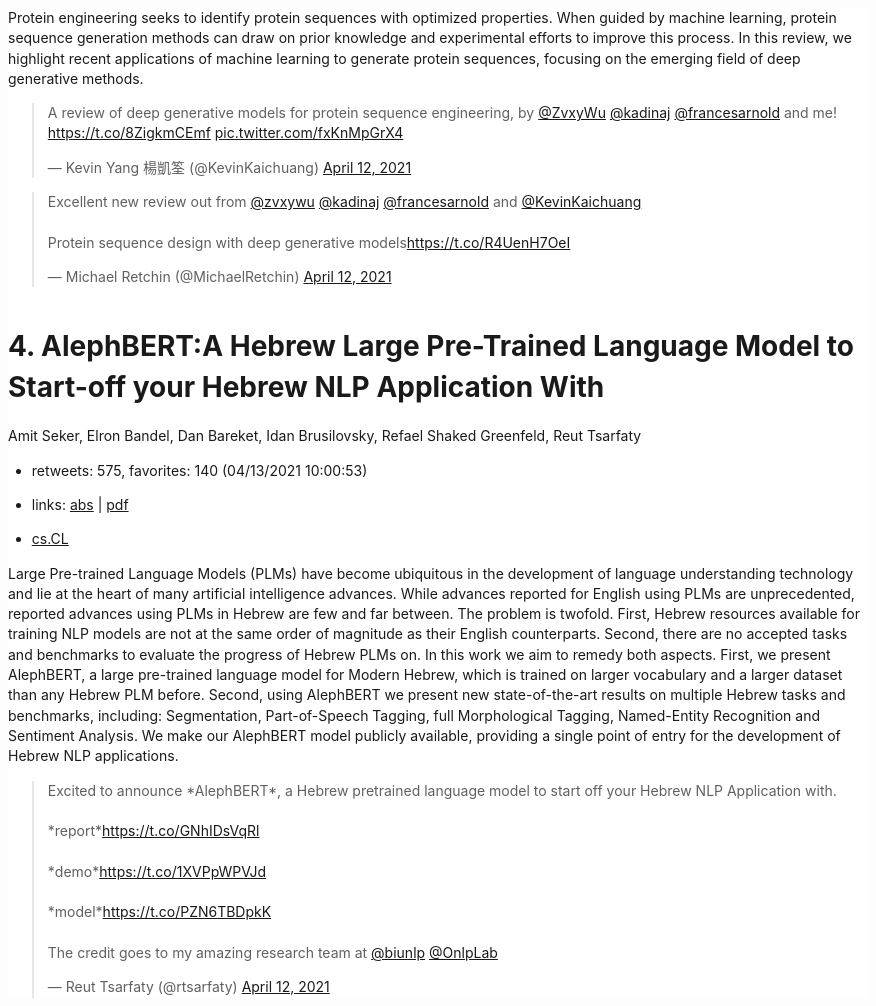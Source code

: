 Protein engineering seeks to identify protein sequences with optimized properties. When guided by machine learning, protein sequence generation methods can draw on prior knowledge and experimental efforts to improve this process. In this review, we highlight recent applications of machine learning to generate protein sequences, focusing on the emerging field of deep generative methods.

<blockquote class="twitter-tweet"><p lang="en" dir="ltr">A review of deep generative models for protein sequence engineering, by <a href="https://twitter.com/ZvxyWu?ref_src=twsrc%5Etfw">@ZvxyWu</a> <a href="https://twitter.com/kadinaj?ref_src=twsrc%5Etfw">@kadinaj</a> <a href="https://twitter.com/francesarnold?ref_src=twsrc%5Etfw">@francesarnold</a> and me! <a href="https://t.co/8ZigkmCEmf">https://t.co/8ZigkmCEmf</a> <a href="https://t.co/fxKnMpGrX4">pic.twitter.com/fxKnMpGrX4</a></p>&mdash; Kevin Yang 楊凱筌 (@KevinKaichuang) <a href="https://twitter.com/KevinKaichuang/status/1381583628241604611?ref_src=twsrc%5Etfw">April 12, 2021</a></blockquote>
<script async src="https://platform.twitter.com/widgets.js" charset="utf-8"></script>

<blockquote class="twitter-tweet"><p lang="en" dir="ltr">Excellent new review out from <a href="https://twitter.com/ZvxyWu?ref_src=twsrc%5Etfw">@zvxywu</a> <a href="https://twitter.com/kadinaj?ref_src=twsrc%5Etfw">@kadinaj</a> <a href="https://twitter.com/francesarnold?ref_src=twsrc%5Etfw">@francesarnold</a> and <a href="https://twitter.com/KevinKaichuang?ref_src=twsrc%5Etfw">@KevinKaichuang</a> <br><br>Protein sequence design with deep generative models<a href="https://t.co/R4UenH7OeI">https://t.co/R4UenH7OeI</a></p>&mdash; Michael Retchin (@MichaelRetchin) <a href="https://twitter.com/MichaelRetchin/status/1381428735178645510?ref_src=twsrc%5Etfw">April 12, 2021</a></blockquote>
<script async src="https://platform.twitter.com/widgets.js" charset="utf-8"></script>




# 4. AlephBERT:A Hebrew Large Pre-Trained Language Model to Start-off your  Hebrew NLP Application With

Amit Seker, Elron Bandel, Dan Bareket, Idan Brusilovsky, Refael Shaked Greenfeld, Reut Tsarfaty

- retweets: 575, favorites: 140 (04/13/2021 10:00:53)

- links: [abs](https://arxiv.org/abs/2104.04052) | [pdf](https://arxiv.org/pdf/2104.04052)
- [cs.CL](https://arxiv.org/list/cs.CL/recent)

Large Pre-trained Language Models (PLMs) have become ubiquitous in the development of language understanding technology and lie at the heart of many artificial intelligence advances. While advances reported for English using PLMs are unprecedented, reported advances using PLMs in Hebrew are few and far between. The problem is twofold. First, Hebrew resources available for training NLP models are not at the same order of magnitude as their English counterparts. Second, there are no accepted tasks and benchmarks to evaluate the progress of Hebrew PLMs on. In this work we aim to remedy both aspects. First, we present AlephBERT, a large pre-trained language model for Modern Hebrew, which is trained on larger vocabulary and a larger dataset than any Hebrew PLM before. Second, using AlephBERT we present new state-of-the-art results on multiple Hebrew tasks and benchmarks, including: Segmentation, Part-of-Speech Tagging, full Morphological Tagging, Named-Entity Recognition and Sentiment Analysis. We make our AlephBERT model publicly available, providing a single point of entry for the development of Hebrew NLP applications.

<blockquote class="twitter-tweet"><p lang="en" dir="ltr">Excited to announce *AlephBERT*, a Hebrew pretrained language model to start off your Hebrew NLP Application with.<br><br>*report*<a href="https://t.co/GNhIDsVqRl">https://t.co/GNhIDsVqRl</a><br><br>*demo*<a href="https://t.co/1XVPpWPVJd">https://t.co/1XVPpWPVJd</a><br><br>*model*<a href="https://t.co/PZN6TBDpkK">https://t.co/PZN6TBDpkK</a><br><br>The credit goes to my amazing research team at <a href="https://twitter.com/biunlp?ref_src=twsrc%5Etfw">@biunlp</a> <a href="https://twitter.com/OnlpLab?ref_src=twsrc%5Etfw">@OnlpLab</a></p>&mdash; Reut Tsarfaty (@rtsarfaty) <a href="https://twitter.com/rtsarfaty/status/1381562132723085315?ref_src=twsrc%5Etfw">April 12, 2021</a></blockquote>
<script async src="https://platform.twitter.com/widgets.js" charset="utf-8"></script>
